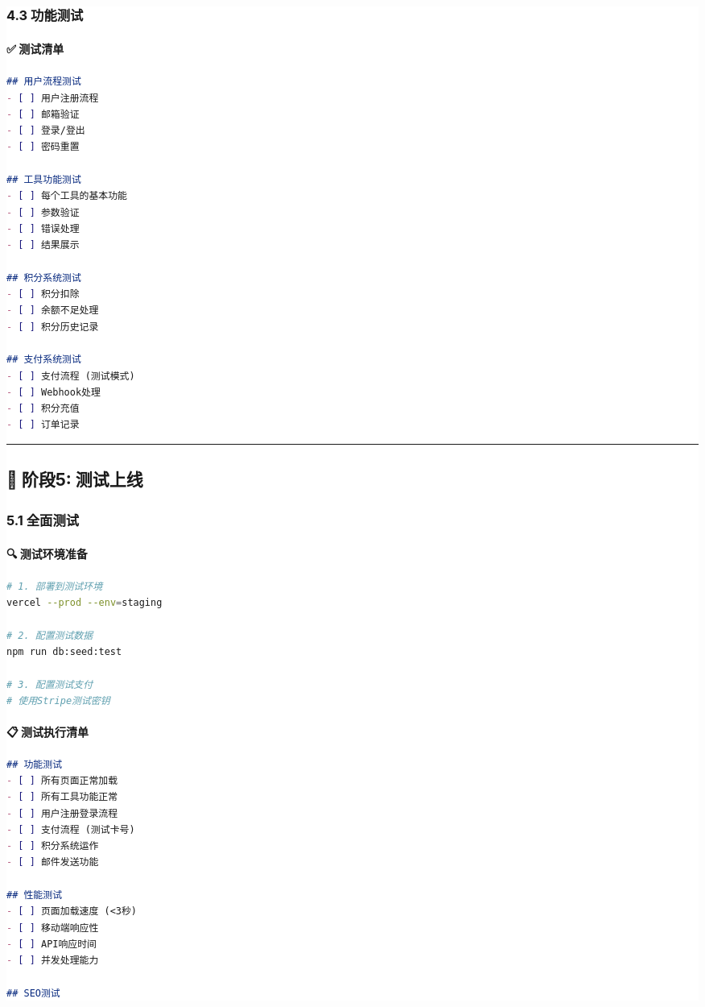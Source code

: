 ### 4.3 功能测试

#### ✅ 测试清单
```markdown
## 用户流程测试
- [ ] 用户注册流程
- [ ] 邮箱验证
- [ ] 登录/登出
- [ ] 密码重置

## 工具功能测试
- [ ] 每个工具的基本功能
- [ ] 参数验证
- [ ] 错误处理
- [ ] 结果展示

## 积分系统测试
- [ ] 积分扣除
- [ ] 余额不足处理
- [ ] 积分历史记录

## 支付系统测试
- [ ] 支付流程 (测试模式)
- [ ] Webhook处理
- [ ] 积分充值
- [ ] 订单记录
```

---

## 🚀 阶段5: 测试上线

### 5.1 全面测试

#### 🔍 测试环境准备
```bash
# 1. 部署到测试环境
vercel --prod --env=staging

# 2. 配置测试数据
npm run db:seed:test

# 3. 配置测试支付
# 使用Stripe测试密钥
```

#### 📋 测试执行清单
```markdown
## 功能测试
- [ ] 所有页面正常加载
- [ ] 所有工具功能正常
- [ ] 用户注册登录流程
- [ ] 支付流程 (测试卡号)
- [ ] 积分系统运作
- [ ] 邮件发送功能

## 性能测试
- [ ] 页面加载速度 (<3秒)
- [ ] 移动端响应性
- [ ] API响应时间
- [ ] 并发处理能力

## SEO测试
```